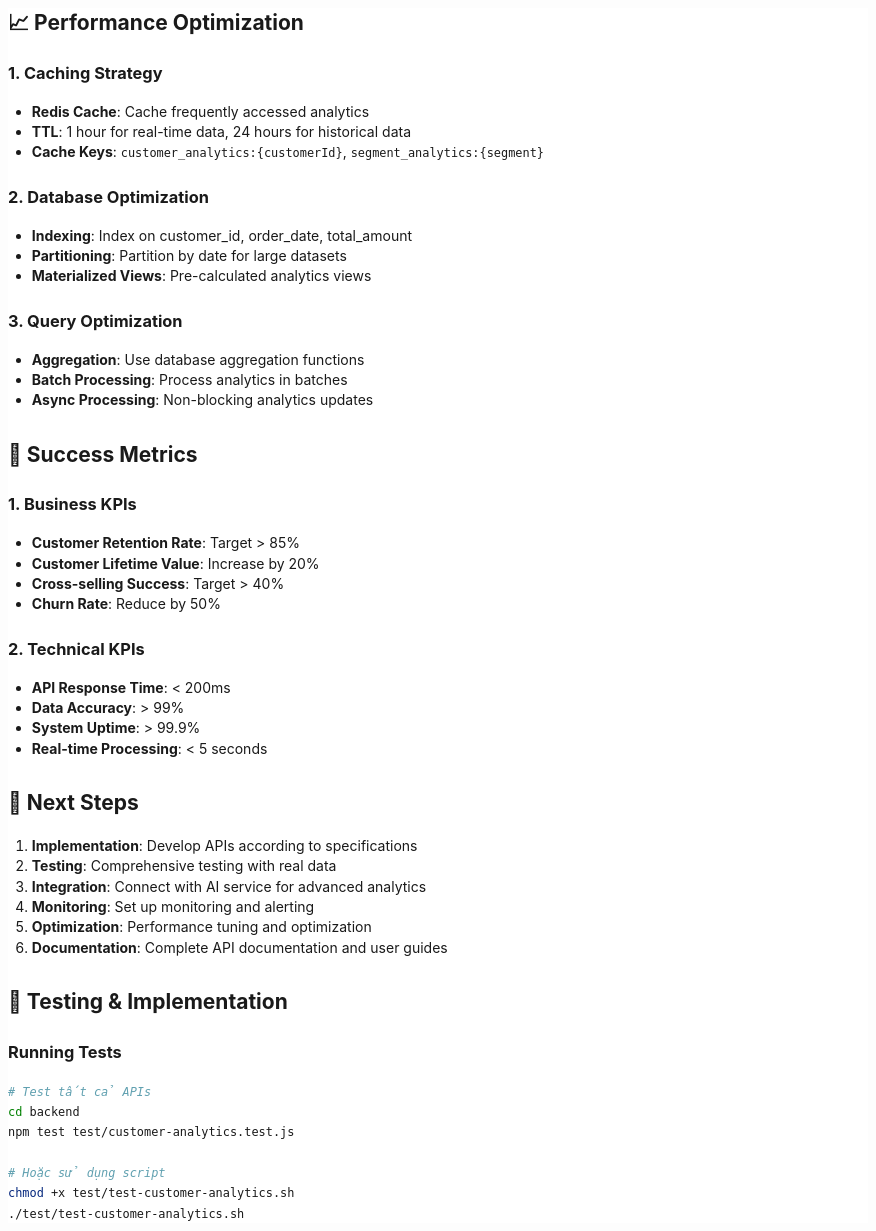 ## 📈 Performance Optimization

### 1. Caching Strategy
- **Redis Cache**: Cache frequently accessed analytics
- **TTL**: 1 hour for real-time data, 24 hours for historical data
- **Cache Keys**: `customer_analytics:{customerId}`, `segment_analytics:{segment}`

### 2. Database Optimization
- **Indexing**: Index on customer_id, order_date, total_amount
- **Partitioning**: Partition by date for large datasets
- **Materialized Views**: Pre-calculated analytics views

### 3. Query Optimization
- **Aggregation**: Use database aggregation functions
- **Batch Processing**: Process analytics in batches
- **Async Processing**: Non-blocking analytics updates

## 🎯 Success Metrics

### 1. Business KPIs
- **Customer Retention Rate**: Target > 85%
- **Customer Lifetime Value**: Increase by 20%
- **Cross-selling Success**: Target > 40%
- **Churn Rate**: Reduce by 50%

### 2. Technical KPIs
- **API Response Time**: < 200ms
- **Data Accuracy**: > 99%
- **System Uptime**: > 99.9%
- **Real-time Processing**: < 5 seconds

## 🚀 Next Steps

1. **Implementation**: Develop APIs according to specifications
2. **Testing**: Comprehensive testing with real data
3. **Integration**: Connect with AI service for advanced analytics
4. **Monitoring**: Set up monitoring and alerting
5. **Optimization**: Performance tuning and optimization
6. **Documentation**: Complete API documentation and user guides

## 🧪 Testing & Implementation

### Running Tests
```bash
# Test tất cả APIs
cd backend
npm test test/customer-analytics.test.js

# Hoặc sử dụng script
chmod +x test/test-customer-analytics.sh
./test/test-customer-analytics.sh
```
